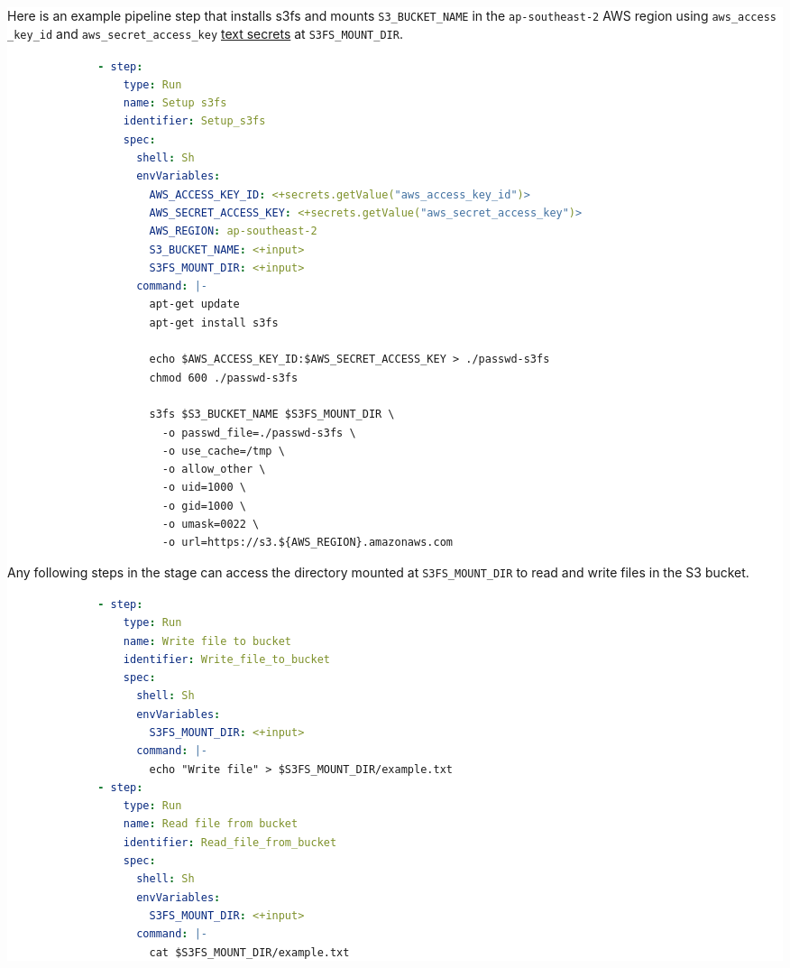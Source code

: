 Here is an example pipeline step that installs s3fs and mounts `S3_BUCKET_NAME` in the `ap-southeast-2` AWS region using `aws_access_key_id` and `aws_secret_access_key` [text secrets](../../../../platform/secrets/add-use-text-secrets.md) at `S3FS_MOUNT_DIR`.

```yaml
              - step:
                  type: Run
                  name: Setup s3fs
                  identifier: Setup_s3fs
                  spec:
                    shell: Sh
                    envVariables:
                      AWS_ACCESS_KEY_ID: <+secrets.getValue("aws_access_key_id")>
                      AWS_SECRET_ACCESS_KEY: <+secrets.getValue("aws_secret_access_key")>
                      AWS_REGION: ap-southeast-2
                      S3_BUCKET_NAME: <+input>
                      S3FS_MOUNT_DIR: <+input>
                    command: |-
                      apt-get update
                      apt-get install s3fs

                      echo $AWS_ACCESS_KEY_ID:$AWS_SECRET_ACCESS_KEY > ./passwd-s3fs
                      chmod 600 ./passwd-s3fs

                      s3fs $S3_BUCKET_NAME $S3FS_MOUNT_DIR \
                        -o passwd_file=./passwd-s3fs \
                        -o use_cache=/tmp \
                        -o allow_other \
                        -o uid=1000 \
                        -o gid=1000 \
                        -o umask=0022 \
                        -o url=https://s3.${AWS_REGION}.amazonaws.com
```

Any following steps in the stage can access the directory mounted at `S3FS_MOUNT_DIR` to read and write files in the S3 bucket.

```yaml
              - step:
                  type: Run
                  name: Write file to bucket
                  identifier: Write_file_to_bucket
                  spec:
                    shell: Sh
                    envVariables:
                      S3FS_MOUNT_DIR: <+input>
                    command: |-
                      echo "Write file" > $S3FS_MOUNT_DIR/example.txt
              - step:
                  type: Run
                  name: Read file from bucket
                  identifier: Read_file_from_bucket
                  spec:
                    shell: Sh
                    envVariables:
                      S3FS_MOUNT_DIR: <+input>
                    command: |-
                      cat $S3FS_MOUNT_DIR/example.txt
```

